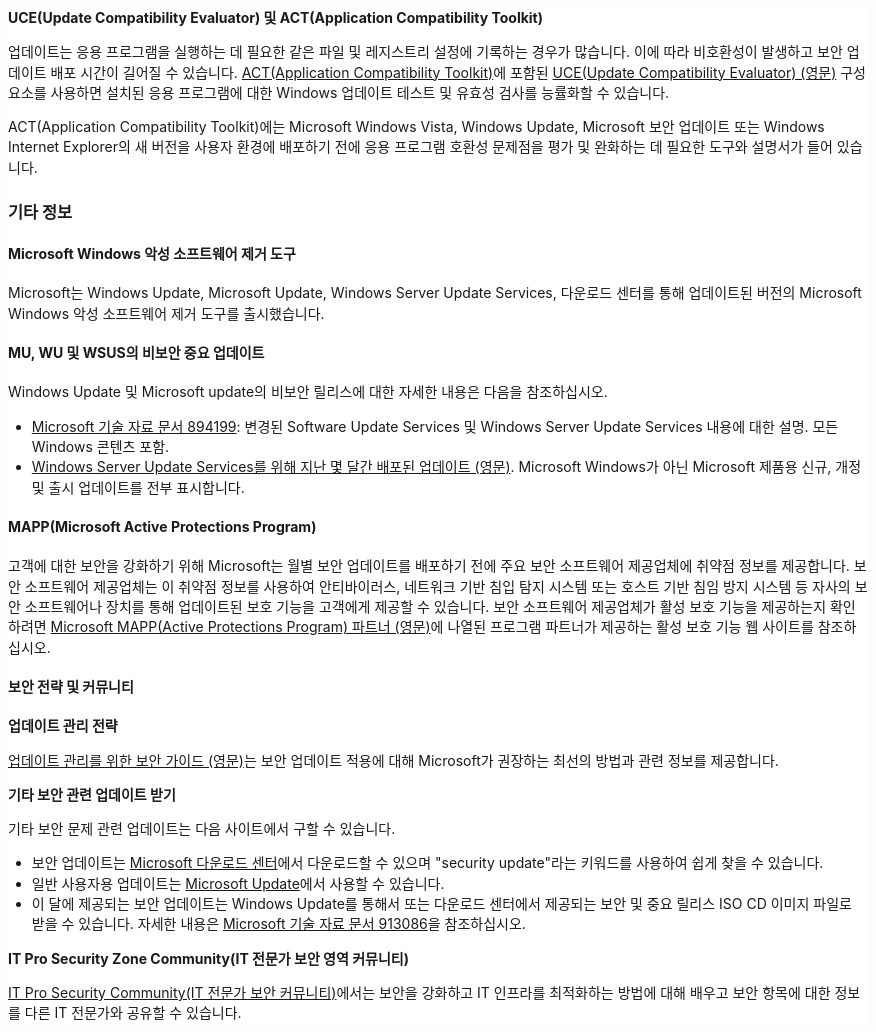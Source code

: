 **UCE(Update Compatibility Evaluator) 및 ACT(Application Compatibility Toolkit)**

업데이트는 응용 프로그램을 실행하는 데 필요한 같은 파일 및 레지스트리 설정에 기록하는 경우가 많습니다. 이에 따라 비호환성이 발생하고 보안 업데이트 배포 시간이 길어질 수 있습니다. [ACT(Application Compatibility Toolkit)](https://www.microsoft.com/download/details.aspx?familyid=24da89e9-b581-47b0-b45e-492dd6da2971&displaylang=en)에 포함된 [UCE(Update Compatibility Evaluator) (영문)](https://technet2.microsoft.com/windowsvista/en/library/4279e239-37a4-44aa-aec5-4e70fe39f9de1033.mspx?mfr=true) 구성 요소를 사용하면 설치된 응용 프로그램에 대한 Windows 업데이트 테스트 및 유효성 검사를 능률화할 수 있습니다.

ACT(Application Compatibility Toolkit)에는 Microsoft Windows Vista, Windows Update, Microsoft 보안 업데이트 또는 Windows Internet Explorer의 새 버전을 사용자 환경에 배포하기 전에 응용 프로그램 호환성 문제점을 평가 및 완화하는 데 필요한 도구와 설명서가 들어 있습니다.

### 기타 정보

#### Microsoft Windows 악성 소프트웨어 제거 도구

Microsoft는 Windows Update, Microsoft Update, Windows Server Update Services, 다운로드 센터를 통해 업데이트된 버전의 Microsoft Windows 악성 소프트웨어 제거 도구를 출시했습니다.

#### MU, WU 및 WSUS의 비보안 중요 업데이트

Windows Update 및 Microsoft update의 비보안 릴리스에 대한 자세한 내용은 다음을 참조하십시오.

-   [Microsoft 기술 자료 문서 894199](https://support.microsoft.com/kb/894199): 변경된 Software Update Services 및 Windows Server Update Services 내용에 대한 설명. 모든 Windows 콘텐츠 포함.
-   [Windows Server Update Services를 위해 지난 몇 달간 배포된 업데이트 (영문)](https://technet.microsoft.com/en-us/wsus/bb456965.aspx). Microsoft Windows가 아닌 Microsoft 제품용 신규, 개정 및 출시 업데이트를 전부 표시합니다.

#### MAPP(Microsoft Active Protections Program)

고객에 대한 보안을 강화하기 위해 Microsoft는 월별 보안 업데이트를 배포하기 전에 주요 보안 소프트웨어 제공업체에 취약점 정보를 제공합니다. 보안 소프트웨어 제공업체는 이 취약점 정보를 사용하여 안티바이러스, 네트워크 기반 침입 탐지 시스템 또는 호스트 기반 침임 방지 시스템 등 자사의 보안 소프트웨어나 장치를 통해 업데이트된 보호 기능을 고객에게 제공할 수 있습니다. 보안 소프트웨어 제공업체가 활성 보호 기능을 제공하는지 확인하려면 [Microsoft MAPP(Active Protections Program) 파트너 (영문)](https://www.microsoft.com/security/msrc/mapp/partners.mspx)에 나열된 프로그램 파트너가 제공하는 활성 보호 기능 웹 사이트를 참조하십시오.

#### 보안 전략 및 커뮤니티

**업데이트 관리 전략**

[업데이트 관리를 위한 보안 가이드 (영문)](https://go.microsoft.com/fwlink/?linkid=21168)는 보안 업데이트 적용에 대해 Microsoft가 권장하는 최선의 방법과 관련 정보를 제공합니다.

**기타 보안 관련 업데이트 받기**

기타 보안 문제 관련 업데이트는 다음 사이트에서 구할 수 있습니다.

-   보안 업데이트는 [Microsoft 다운로드 센터](https://go.microsoft.com/fwlink/?linkid=21129)에서 다운로드할 수 있으며 "security update"라는 키워드를 사용하여 쉽게 찾을 수 있습니다.
-   일반 사용자용 업데이트는 [Microsoft Update](https://go.microsoft.com/fwlink/?linkid=40747)에서 사용할 수 있습니다.
-   이 달에 제공되는 보안 업데이트는 Windows Update를 통해서 또는 다운로드 센터에서 제공되는 보안 및 중요 릴리스 ISO CD 이미지 파일로 받을 수 있습니다. 자세한 내용은 [Microsoft 기술 자료 문서 913086](https://support.microsoft.com/kb/913086)을 참조하십시오.

**IT Pro Security Zone Community(IT 전문가 보안 영역 커뮤니티)**

[IT Pro Security Community(IT 전문가 보안 커뮤니티)](https://go.microsoft.com/fwlink/?linkid=21164)에서는 보안을 강화하고 IT 인프라를 최적화하는 방법에 대해 배우고 보안 항목에 대한 정보를 다른 IT 전문가와 공유할 수 있습니다.

